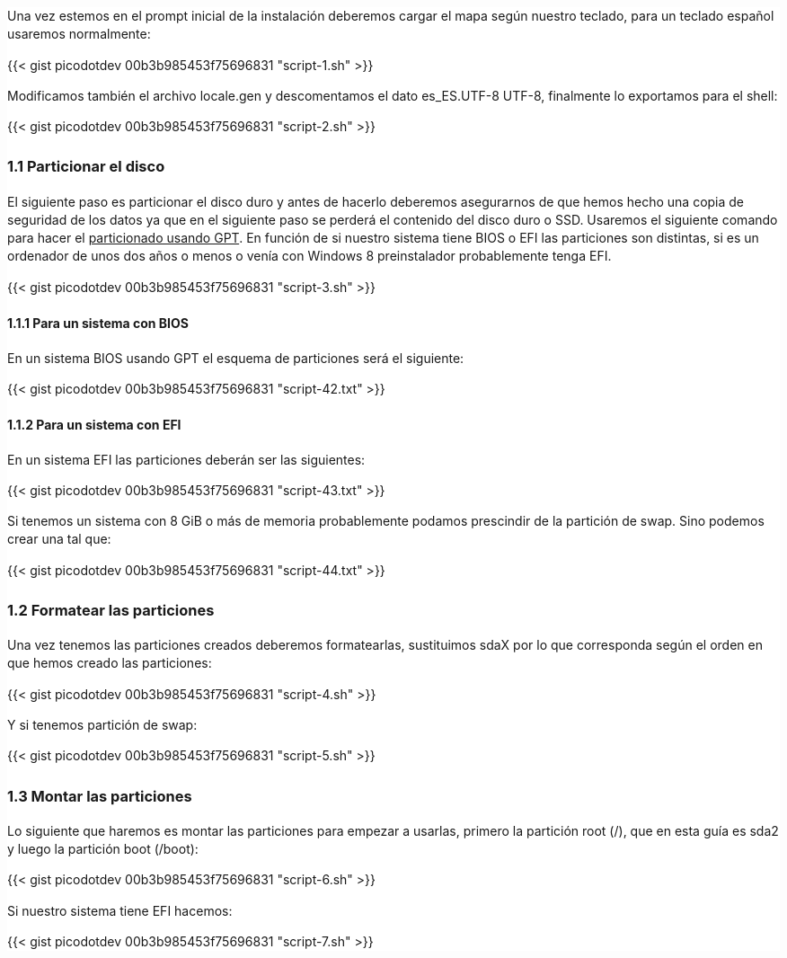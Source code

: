 Una vez estemos en el prompt inicial de la instalación deberemos cargar el mapa según nuestro teclado, para un teclado español usaremos normalmente:

{{< gist picodotdev 00b3b985453f75696831 "script-1.sh" >}}

Modificamos también el archivo locale.gen y descomentamos el dato es_ES.UTF-8 UTF-8, finalmente lo exportamos para el shell:

{{< gist picodotdev 00b3b985453f75696831 "script-2.sh" >}}

### 1.1 Particionar el disco

El siguiente paso es particionar el disco duro y antes de hacerlo deberemos asegurarnos de que hemos hecho una copia de seguridad de los datos ya que en el siguiente paso se perderá el contenido del disco duro o SSD. Usaremos el siguiente comando para hacer el [particionado usando GPT](https://wiki.archlinux.org/index.php/GUID_Partition_Table). En función de si nuestro sistema tiene BIOS o EFI las particiones son distintas, si es un ordenador de unos dos años o menos o venía con Windows 8 preinstalador probablemente tenga EFI.

{{< gist picodotdev 00b3b985453f75696831 "script-3.sh" >}}

#### 1.1.1 Para un sistema con BIOS

En un sistema BIOS usando GPT el esquema de particiones será el siguiente:

{{< gist picodotdev 00b3b985453f75696831 "script-42.txt" >}}

#### 1.1.2 Para un sistema con EFI

En un sistema EFI las particiones deberán ser las siguientes:

{{< gist picodotdev 00b3b985453f75696831 "script-43.txt" >}}

Si tenemos un sistema con 8 GiB o más de memoria probablemente podamos prescindir de la partición de swap. Sino podemos crear una tal que:

{{< gist picodotdev 00b3b985453f75696831 "script-44.txt" >}}

### 1.2 Formatear las particiones

Una vez tenemos las particiones creados deberemos formatearlas, sustituimos sdaX por lo que corresponda según el orden en que hemos creado las particiones:

{{< gist picodotdev 00b3b985453f75696831 "script-4.sh" >}}

Y si tenemos partición de swap:

{{< gist picodotdev 00b3b985453f75696831 "script-5.sh" >}}

### 1.3 Montar las particiones

Lo siguiente que haremos es montar las particiones para empezar a usarlas, primero la partición root (/), que en esta guía es sda2 y luego la partición boot (/boot):

{{< gist picodotdev 00b3b985453f75696831 "script-6.sh" >}}

Si nuestro sistema tiene EFI hacemos:

{{< gist picodotdev 00b3b985453f75696831 "script-7.sh" >}}
